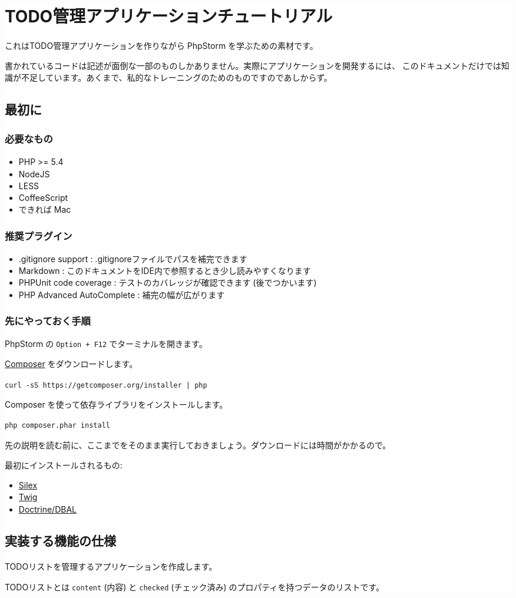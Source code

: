 # TODO管理アプリケーションチュートリアル

これはTODO管理アプリケーションを作りながら PhpStorm を学ぶための素材です。

書かれているコードは記述が面倒な一部のものしかありません。実際にアプリケーションを開発するには、
このドキュメントだけでは知識が不足しています。あくまで、私的なトレーニングのためのものですのであしからず。


## 最初に

### 必要なもの

- PHP >= 5.4
- NodeJS
- LESS
- CoffeeScript
- できれば Mac

### 推奨プラグイン

- .gitignore support : .gitignoreファイルでパスを補完できます
- Markdown : このドキュメントをIDE内で参照するとき少し読みやすくなります
- PHPUnit code coverage : テストのカバレッジが確認できます (後でつかいます)
- PHP Advanced AutoComplete : 補完の幅が広がります

### 先にやっておく手順

PhpStorm の `Option + F12` でターミナルを開きます。

[Composer](https://getcomposer.org/) をダウンロードします。

```
curl -sS https://getcomposer.org/installer | php
```

Composer を使って依存ライブラリをインストールします。

```
php composer.phar install
```

先の説明を読む前に、ここまでをそのまま実行しておきましょう。ダウンロードには時間がかかるので。

最初にインストールされるもの:

- [Silex](http://silex.sensiolabs.org/)
- [Twig](http://twig.sensiolabs.org/)
- [Doctrine/DBAL](http://www.doctrine-project.org/projects/dbal.html)


## 実装する機能の仕様

TODOリストを管理するアプリケーションを作成します。

TODOリストとは `content` (内容) と `checked` (チェック済み) のプロパティを持つデータのリストです。

